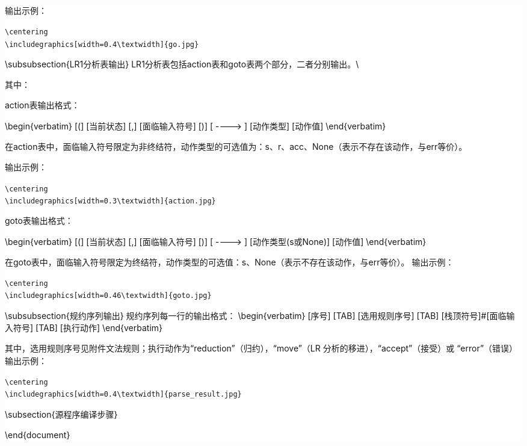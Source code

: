 输出示例：


    \centering
    \includegraphics[width=0.4\textwidth]{go.jpg}



\subsubsection{LR1分析表输出}
LR1分析表包括action表和goto表两个部分，二者分别输出。\\

其中：

action表输出格式：

\begin{verbatim}
    [(] [当前状态] [,] [面临输入符号] [)] [  ---->  ] [动作类型] [动作值]
\end{verbatim}

在action表中，面临输入符号限定为非终结符，动作类型的可选值为：s、r、acc、None（表示不存在该动作，与err等价）。

输出示例：

    \centering
    \includegraphics[width=0.3\textwidth]{action.jpg}



goto表输出格式：

\begin{verbatim}
    [(] [当前状态] [,] [面临输入符号] [)] [  ---->  ] [动作类型(s或None)] [动作值]
\end{verbatim}

在goto表中，面临输入符号限定为终结符，动作类型的可选值：s、None（表示不存在该动作，与err等价）。
输出示例：

    \centering
    \includegraphics[width=0.46\textwidth]{goto.jpg}





\subsubsection{规约序列输出}
规约序列每一行的输出格式：
\begin{verbatim}
    [序号] [TAB] [选用规则序号] [TAB] [栈顶符号]#[面临输入符号] [TAB] [执行动作]
\end{verbatim}

其中，选用规则序号见附件文法规则；执行动作为“reduction”（归约），“move”（LR 分析的移进），“accept”（接受）或 “error”（错误）
输出示例：




    \centering
    \includegraphics[width=0.4\textwidth]{parse_result.jpg}



\subsection{源程序编译步骤}


\end{document}  

